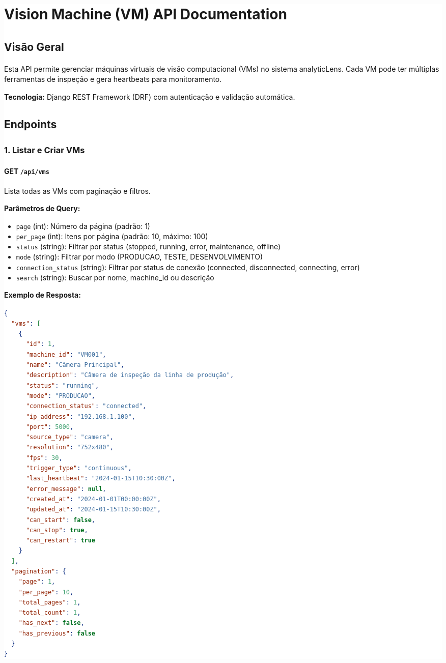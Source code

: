 # Vision Machine (VM) API Documentation

## Visão Geral

Esta API permite gerenciar máquinas virtuais de visão computacional (VMs) no sistema analyticLens. Cada VM pode ter múltiplas ferramentas de inspeção e gera heartbeats para monitoramento.

**Tecnologia:** Django REST Framework (DRF) com autenticação e validação automática.

## Endpoints

### 1. Listar e Criar VMs

#### GET `/api/vms`
Lista todas as VMs com paginação e filtros.

**Parâmetros de Query:**
- `page` (int): Número da página (padrão: 1)
- `per_page` (int): Itens por página (padrão: 10, máximo: 100)
- `status` (string): Filtrar por status (stopped, running, error, maintenance, offline)
- `mode` (string): Filtrar por modo (PRODUCAO, TESTE, DESENVOLVIMENTO)
- `connection_status` (string): Filtrar por status de conexão (connected, disconnected, connecting, error)
- `search` (string): Buscar por nome, machine_id ou descrição

**Exemplo de Resposta:**
```json
{
  "vms": [
    {
      "id": 1,
      "machine_id": "VM001",
      "name": "Câmera Principal",
      "description": "Câmera de inspeção da linha de produção",
      "status": "running",
      "mode": "PRODUCAO",
      "connection_status": "connected",
      "ip_address": "192.168.1.100",
      "port": 5000,
      "source_type": "camera",
      "resolution": "752x480",
      "fps": 30,
      "trigger_type": "continuous",
      "last_heartbeat": "2024-01-15T10:30:00Z",
      "error_message": null,
      "created_at": "2024-01-01T00:00:00Z",
      "updated_at": "2024-01-15T10:30:00Z",
      "can_start": false,
      "can_stop": true,
      "can_restart": true
    }
  ],
  "pagination": {
    "page": 1,
    "per_page": 10,
    "total_pages": 1,
    "total_count": 1,
    "has_next": false,
    "has_previous": false
  }
}
```

